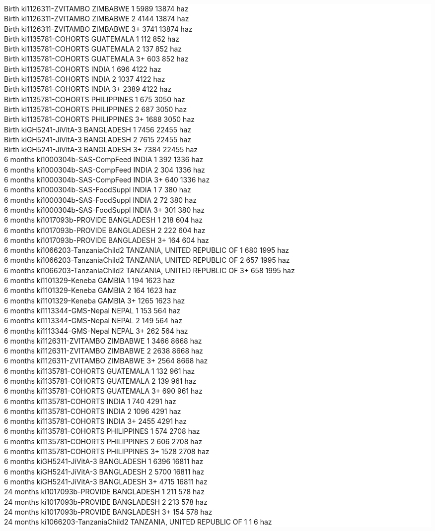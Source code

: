 Birth       ki1126311-ZVITAMBO         ZIMBABWE                       1           5989   13874  haz              
Birth       ki1126311-ZVITAMBO         ZIMBABWE                       2           4144   13874  haz              
Birth       ki1126311-ZVITAMBO         ZIMBABWE                       3+          3741   13874  haz              
Birth       ki1135781-COHORTS          GUATEMALA                      1            112     852  haz              
Birth       ki1135781-COHORTS          GUATEMALA                      2            137     852  haz              
Birth       ki1135781-COHORTS          GUATEMALA                      3+           603     852  haz              
Birth       ki1135781-COHORTS          INDIA                          1            696    4122  haz              
Birth       ki1135781-COHORTS          INDIA                          2           1037    4122  haz              
Birth       ki1135781-COHORTS          INDIA                          3+          2389    4122  haz              
Birth       ki1135781-COHORTS          PHILIPPINES                    1            675    3050  haz              
Birth       ki1135781-COHORTS          PHILIPPINES                    2            687    3050  haz              
Birth       ki1135781-COHORTS          PHILIPPINES                    3+          1688    3050  haz              
Birth       kiGH5241-JiVitA-3          BANGLADESH                     1           7456   22455  haz              
Birth       kiGH5241-JiVitA-3          BANGLADESH                     2           7615   22455  haz              
Birth       kiGH5241-JiVitA-3          BANGLADESH                     3+          7384   22455  haz              
6 months    ki1000304b-SAS-CompFeed    INDIA                          1            392    1336  haz              
6 months    ki1000304b-SAS-CompFeed    INDIA                          2            304    1336  haz              
6 months    ki1000304b-SAS-CompFeed    INDIA                          3+           640    1336  haz              
6 months    ki1000304b-SAS-FoodSuppl   INDIA                          1              7     380  haz              
6 months    ki1000304b-SAS-FoodSuppl   INDIA                          2             72     380  haz              
6 months    ki1000304b-SAS-FoodSuppl   INDIA                          3+           301     380  haz              
6 months    ki1017093b-PROVIDE         BANGLADESH                     1            218     604  haz              
6 months    ki1017093b-PROVIDE         BANGLADESH                     2            222     604  haz              
6 months    ki1017093b-PROVIDE         BANGLADESH                     3+           164     604  haz              
6 months    ki1066203-TanzaniaChild2   TANZANIA, UNITED REPUBLIC OF   1            680    1995  haz              
6 months    ki1066203-TanzaniaChild2   TANZANIA, UNITED REPUBLIC OF   2            657    1995  haz              
6 months    ki1066203-TanzaniaChild2   TANZANIA, UNITED REPUBLIC OF   3+           658    1995  haz              
6 months    ki1101329-Keneba           GAMBIA                         1            194    1623  haz              
6 months    ki1101329-Keneba           GAMBIA                         2            164    1623  haz              
6 months    ki1101329-Keneba           GAMBIA                         3+          1265    1623  haz              
6 months    ki1113344-GMS-Nepal        NEPAL                          1            153     564  haz              
6 months    ki1113344-GMS-Nepal        NEPAL                          2            149     564  haz              
6 months    ki1113344-GMS-Nepal        NEPAL                          3+           262     564  haz              
6 months    ki1126311-ZVITAMBO         ZIMBABWE                       1           3466    8668  haz              
6 months    ki1126311-ZVITAMBO         ZIMBABWE                       2           2638    8668  haz              
6 months    ki1126311-ZVITAMBO         ZIMBABWE                       3+          2564    8668  haz              
6 months    ki1135781-COHORTS          GUATEMALA                      1            132     961  haz              
6 months    ki1135781-COHORTS          GUATEMALA                      2            139     961  haz              
6 months    ki1135781-COHORTS          GUATEMALA                      3+           690     961  haz              
6 months    ki1135781-COHORTS          INDIA                          1            740    4291  haz              
6 months    ki1135781-COHORTS          INDIA                          2           1096    4291  haz              
6 months    ki1135781-COHORTS          INDIA                          3+          2455    4291  haz              
6 months    ki1135781-COHORTS          PHILIPPINES                    1            574    2708  haz              
6 months    ki1135781-COHORTS          PHILIPPINES                    2            606    2708  haz              
6 months    ki1135781-COHORTS          PHILIPPINES                    3+          1528    2708  haz              
6 months    kiGH5241-JiVitA-3          BANGLADESH                     1           6396   16811  haz              
6 months    kiGH5241-JiVitA-3          BANGLADESH                     2           5700   16811  haz              
6 months    kiGH5241-JiVitA-3          BANGLADESH                     3+          4715   16811  haz              
24 months   ki1017093b-PROVIDE         BANGLADESH                     1            211     578  haz              
24 months   ki1017093b-PROVIDE         BANGLADESH                     2            213     578  haz              
24 months   ki1017093b-PROVIDE         BANGLADESH                     3+           154     578  haz              
24 months   ki1066203-TanzaniaChild2   TANZANIA, UNITED REPUBLIC OF   1              1       6  haz              
